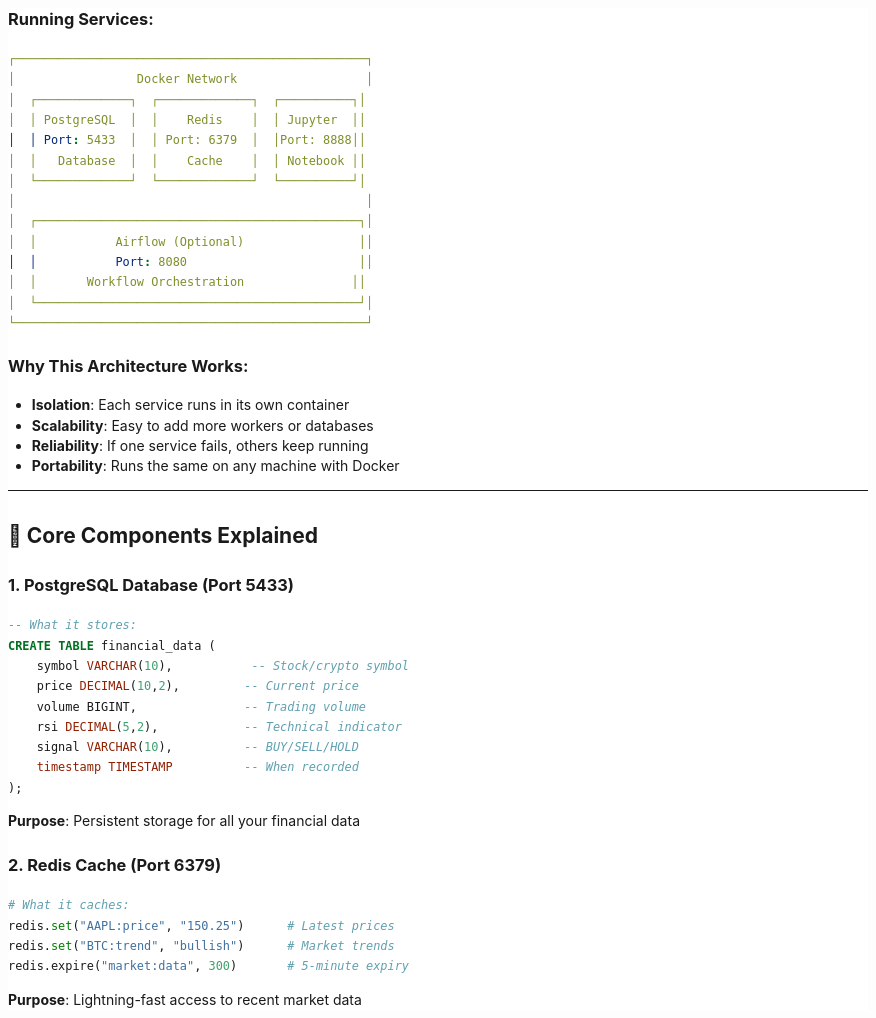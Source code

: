 ### Running Services:
```yaml
┌─────────────────────────────────────────────────┐
│                 Docker Network                  │
│  ┌─────────────┐  ┌─────────────┐  ┌──────────┐│
│  │ PostgreSQL  │  │    Redis    │  │ Jupyter  ││
│  │ Port: 5433  │  │ Port: 6379  │  │Port: 8888││
│  │   Database  │  │    Cache    │  │ Notebook ││
│  └─────────────┘  └─────────────┘  └──────────┘│
│                                                 │
│  ┌─────────────────────────────────────────────┐│
│  │           Airflow (Optional)                ││
│  │           Port: 8080                        ││
│  │       Workflow Orchestration               ││
│  └─────────────────────────────────────────────┘│
└─────────────────────────────────────────────────┘
```

### Why This Architecture Works:
- **Isolation**: Each service runs in its own container
- **Scalability**: Easy to add more workers or databases
- **Reliability**: If one service fails, others keep running
- **Portability**: Runs the same on any machine with Docker

---

## 🧠 **Core Components Explained**

### 1. **PostgreSQL Database (Port 5433)**
```sql
-- What it stores:
CREATE TABLE financial_data (
    symbol VARCHAR(10),           -- Stock/crypto symbol
    price DECIMAL(10,2),         -- Current price
    volume BIGINT,               -- Trading volume
    rsi DECIMAL(5,2),            -- Technical indicator
    signal VARCHAR(10),          -- BUY/SELL/HOLD
    timestamp TIMESTAMP          -- When recorded
);
```
**Purpose**: Persistent storage for all your financial data

### 2. **Redis Cache (Port 6379)**
```python
# What it caches:
redis.set("AAPL:price", "150.25")      # Latest prices
redis.set("BTC:trend", "bullish")      # Market trends
redis.expire("market:data", 300)       # 5-minute expiry
```
**Purpose**: Lightning-fast access to recent market data
